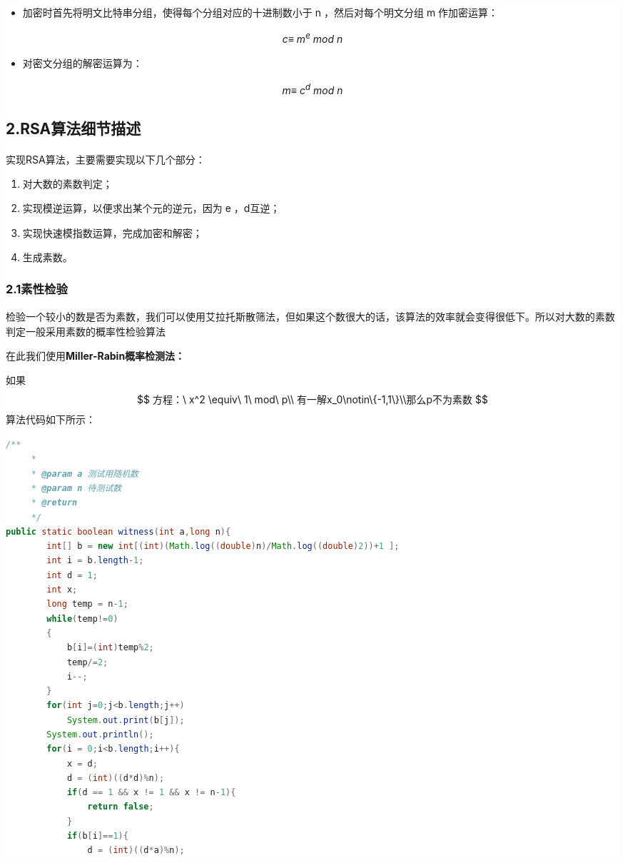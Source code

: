 * 加密时首先将明文比特串分组，使得每个分组对应的十进制数小于 n ，然后对每个明文分组 m 作加密运算：

$$
c \equiv\ m^e\ mod\ n
$$

* 对密文分组的解密运算为：

$$
m \equiv\ c^d\ mod\ n
$$



## 2.RSA算法细节描述

实现RSA算法，主要需要实现以下几个部分：

1. 对大数的素数判定；

2. 实现模逆运算，以便求出某个元的逆元，因为 e ，d互逆；

3. 实现快速模指数运算，完成加密和解密；

4. 生成素数。

   

### 2.1素性检验

检验一个较小的数是否为素数，我们可以使用艾拉托斯散筛法，但如果这个数很大的话，该算法的效率就会变得很低下。所以对大数的素数判定一般采用素数的概率性检验算法

在此我们使用**Miller-Rabin概率检测法：**

如果
$$
方程：\ x^2 \equiv\ 1\ mod\ p\\ 有一解x_0\notin\{-1,1\}\\那么p不为素数
$$
算法代码如下所示：

```java
/**
     * 
     * @param a 测试用随机数
     * @param n 待测试数
     * @return
     */
public static boolean witness(int a,long n){
        int[] b = new int[(int)(Math.log((double)n)/Math.log((double)2))+1 ];
        int i = b.length-1;
        int d = 1;
        int x;
        long temp = n-1;
        while(temp!=0)
        {
            b[i]=(int)temp%2;
            temp/=2;
            i--;
        }
        for(int j=0;j<b.length;j++)
            System.out.print(b[j]);
        System.out.println();
        for(i = 0;i<b.length;i++){
            x = d;
            d = (int)((d*d)%n);
            if(d == 1 && x != 1 && x != n-1){
                return false;
            }
            if(b[i]==1){
                d = (int)((d*a)%n);
```